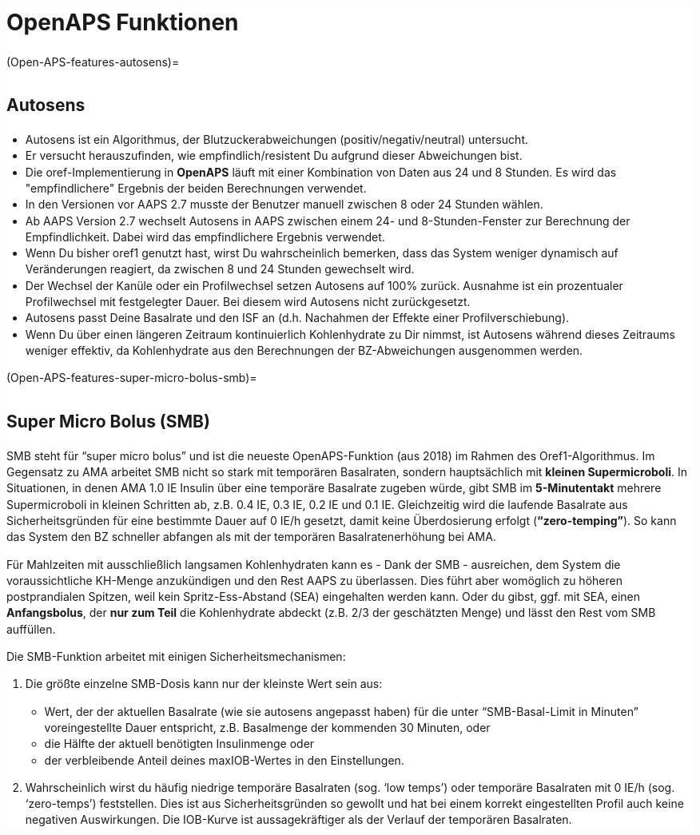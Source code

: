# OpenAPS Funktionen

(Open-APS-features-autosens)=

## Autosens

* Autosens ist ein Algorithmus, der Blutzuckerabweichungen (positiv/negativ/neutral) untersucht.
* Er versucht herauszufinden, wie empfindlich/resistent Du aufgrund dieser Abweichungen bist.
* Die oref-Implementierung in **OpenAPS** läuft mit einer Kombination von Daten aus 24 und 8 Stunden. Es wird das "empfindlichere" Ergebnis der beiden Berechnungen verwendet.
* In den Versionen vor AAPS 2.7 musste der Benutzer manuell zwischen 8 oder 24 Stunden wählen.
* Ab AAPS Version 2.7 wechselt Autosens in AAPS zwischen einem 24- und 8-Stunden-Fenster zur Berechnung der Empfindlichkeit. Dabei wird das empfindlichere Ergebnis verwendet. 
* Wenn Du bisher oref1 genutzt hast, wirst Du wahrscheinlich bemerken, dass das System weniger dynamisch auf Veränderungen reagiert, da zwischen 8 und 24 Stunden gewechselt wird.
* Der Wechsel der Kanüle oder ein Profilwechsel setzen Autosens auf 100% zurück. Ausnahme ist ein prozentualer Profilwechsel mit festgelegter Dauer. Bei diesem wird Autosens nicht zurückgesetzt.
* Autosens passt Deine Basalrate und den ISF an (d.h. Nachahmen der Effekte einer Profilverschiebung).
* Wenn Du über einen längeren Zeitraum kontinuierlich Kohlenhydrate zu Dir nimmst, ist Autosens während dieses Zeitraums weniger effektiv, da Kohlenhydrate aus den Berechnungen der BZ-Abweichungen ausgenommen werden.

(Open-APS-features-super-micro-bolus-smb)=

## Super Micro Bolus (SMB)

SMB steht für “super micro bolus” und ist die neueste OpenAPS-Funktion (aus 2018) im Rahmen des Oref1-Algorithmus. Im Gegensatz zu AMA arbeitet SMB nicht so stark mit temporären Basalraten, sondern hauptsächlich mit **kleinen Supermicroboli**. In Situationen, in denen AMA 1.0 IE Insulin über eine temporäre Basalrate zugeben würde, gibt SMB im **5-Minutentakt** mehrere Supermicroboli in kleinen Schritten ab, z.B. 0.4 IE, 0.3 IE, 0.2 IE und 0.1 IE. Gleichzeitig wird die laufende Basalrate aus Sicherheitsgründen für eine bestimmte Dauer auf 0 IE/h gesetzt, damit keine Überdosierung erfolgt (**“zero-temping”**). So kann das System den BZ schneller abfangen als mit der temporären Basalratenerhöhung bei AMA.

Für Mahlzeiten mit ausschließlich langsamen Kohlenhydraten kann es - Dank der SMB - ausreichen, dem System die voraussichtliche KH-Menge anzukündigen und den Rest AAPS zu überlassen. Dies führt aber womöglich zu höheren postprandialen Spitzen, weil kein Spritz-Ess-Abstand (SEA) eingehalten werden kann. Oder du gibst, ggf. mit SEA, einen **Anfangsbolus**, der **nur zum Teil** die Kohlenhydrate abdeckt (z.B. 2/3 der geschätzten Menge) und lässt den Rest vom SMB auffüllen.

Die SMB-Funktion arbeitet mit einigen Sicherheitsmechanismen:

1. Die größte einzelne SMB-Dosis kann nur der kleinste Wert sein aus:
    
    * Wert, der der aktuellen Basalrate (wie sie autosens angepasst haben) für die unter “SMB-Basal-Limit in Minuten” voreingestellte Dauer entspricht, z.B. Basalmenge der kommenden 30 Minuten, oder
    * die Hälfte der aktuell benötigten Insulinmenge oder
    * der verbleibende Anteil deines maxIOB-Wertes in den Einstellungen.

2. Wahrscheinlich wirst du häufig niedrige temporäre Basalraten (sog. ‘low temps’) oder temporäre Basalraten mit 0 IE/h (sog. ‘zero-temps’) feststellen. Dies ist aus Sicherheitsgründen so gewollt und hat bei einem korrekt eingestellten Profil auch keine negativen Auswirkungen. Die IOB-Kurve ist aussagekräftiger als der Verlauf der temporären Basalraten.
